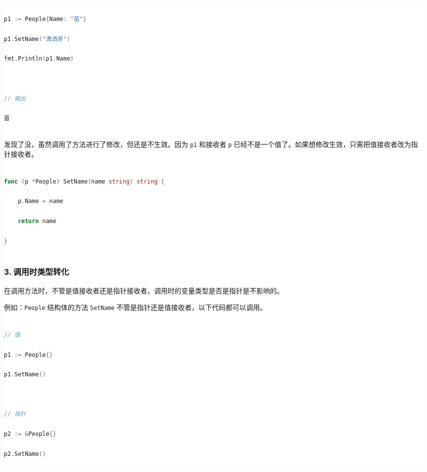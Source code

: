 ```go
  
p1 := People{Name: "苗"}
  
p1.SetName("潇洒哥")
  
fmt.Println(p1.Name)
  

  
// 输出
  
苗
  
```
  

  
发现了没，虽然调用了方法进行了修改，但还是不生效。因为 `p1` 和接收者 `p` 已经不是一个值了。如果想修改生效，只需把值接收者改为指针接收者。
  

  
```go
  
func (p *People) SetName(name string) string {
  
	p.Name = name
  
	return name
  
}
  
```
  

  
### 3. 调用时类型转化
  

  
在调用方法时，不管是值接收者还是指针接收者，调用时的变量类型是否是指针是不影响的。
  

  
例如：`People` 结构体的方法 `SetName` 不管是指针还是值接收者，以下代码都可以调用。
  

  
```go
  
// 值
  
p1 := People{}
  
p1.SetName()
  

  
// 指针
  
p2 := &People{}
  
p2.SetName()
  
```
  